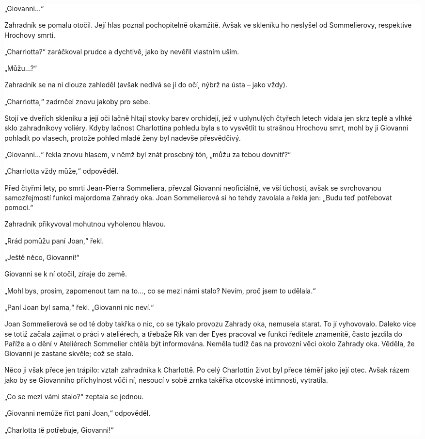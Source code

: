 </section>

<section>

„Giovanni…“

Zahradník se pomalu otočil. Její hlas poznal pochopitelně okamžitě. Avšak ve skleníku ho neslyšel od Sommelierovy, respektive Hrochovy smrti.

„Charrlotta?“ zaráčkoval prudce a dychtivě, jako by nevěřil vlastním uším.

„Můžu…?“

Zahradník se na ni dlouze zahleděl (avšak nedívá se jí do očí, nýbrž na ústa – jako vždy).

„Charrlotta,“ zadrnčel znovu jakoby pro sebe.

Stojí ve dveřích skleníku a její oči lačně hltají stovky barev orchidejí, jež v uplynulých čtyřech letech vídala jen skrz teplé a vlhké sklo zahradníkovy voliéry. Kdyby lačnost Charlottina pohledu byla s to vysvětlit tu strašnou Hrochovu smrt, mohl by ji Giovanni pohladit po vlasech, protože pohled mladé ženy byl nadevše přesvědčivý.

„Giovanni…“ řekla znovu hlasem, v němž byl znát prosebný tón, „můžu za tebou dovnitř?“

„Charrlotta vždy může,“ odpověděl.

</section>

<section>

Před čtyřmi lety, po smrti Jean-Pierra Sommeliera, převzal Giovanni neoficiálně, ve vší tichosti, avšak se svrchovanou samozřejmostí funkci majordoma Zahrady oka. Joan Sommelierová si ho tehdy zavolala a řekla jen: „Budu teď potřebovat pomoci.“

Zahradník přikyvoval mohutnou vyholenou hlavou.

„Rrád pomůžu paní Joan,“ řekl.

„Ještě něco, Giovanni!“

Giovanni se k ní otočil, zíraje do země.

„Mohl bys, prosím, zapomenout tam na to…, co se mezi námi stalo? Nevím, proč jsem to udělala.“

„Paní Joan byl sama,“ řekl. „Giovanni nic neví.“

Joan Sommelierová se od té doby takřka o nic, co se týkalo provozu Zahrady oka, nemusela starat. To jí vyhovovalo. Daleko více se totiž začala zajímat o práci v ateliérech, a třebaže Rik van der Eyes pracoval ve funkci ředitele znamenitě, často jezdila do Paříže a o dění v Ateliérech Sommelier chtěla být informována. Neměla tudíž čas na provozní věci okolo Zahrady oka. Věděla, že Giovanni je zastane skvěle; což se stalo.

Něco ji však přece jen trápilo: vztah zahradníka k Charlottě. Po celý Charlottin život byl přece téměř jako její otec. Avšak rázem jako by se Giovanniho příchylnost vůči ní, nesoucí v sobě zrnka takěřka otcovské intimnosti, vytratila.

„Co se mezi vámi stalo?“ zeptala se jednou.

„Giovanni nemůže říct paní Joan,“ odpověděl.

„Charlotta tě potřebuje, Giovanni!“
